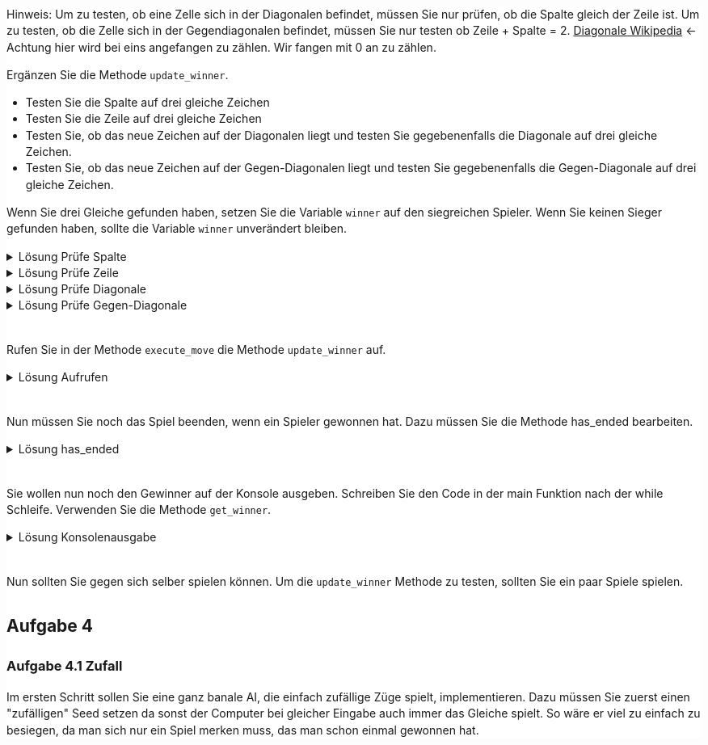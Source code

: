 Hinweis: Um zu testen, ob eine Zelle sich in der Diagonalen befindet, müssen Sie nur prüfen, ob die Spalte gleich der Zeile ist.
Um zu testen, ob die Zelle sich in der Gegendiagonalen befindet, müssen Sie nur testen ob Zeile + Spalte = 2. [Diagonale Wikipedia](https://en.wikipedia.org/wiki/Main_diagonal) <- Achtung hier wird bei eins angefangen zu zählen. Wir fangen mit 0 an zu zählen.

Ergänzen Sie die Methode ```update_winner```.

* Testen Sie die Spalte auf drei gleiche Zeichen
* Testen Sie die Zeile auf drei gleiche Zeichen
* Testen Sie, ob das neue Zeichen auf der Diagonalen liegt und testen Sie gegebenenfalls die Diagonale auf drei gleiche Zeichen.
* Testen Sie, ob das neue Zeichen auf der Gegen-Diagonalen liegt und testen Sie gegebenenfalls die Gegen-Diagonale auf drei gleiche Zeichen.

Wenn Sie drei Gleiche gefunden haben, setzen Sie die Variable ```winner``` auf den siegreichen Spieler. Wenn Sie keinen Sieger gefunden haben, sollte die Variable ```winner``` unverändert bleiben.

<details><summary>Lösung Prüfe Spalte</summary></details>

<details><summary>Lösung Prüfe Zeile</summary></details>

<details><summary>Lösung Prüfe Diagonale</summary></details>

<details><summary>Lösung Prüfe Gegen-Diagonale</summary></details>

<br>

Rufen Sie in der Methode ```execute_move``` die Methode ```update_winner``` auf.

<details><summary>Lösung Aufrufen</summary></details>

<br>

Nun müssen Sie noch das Spiel beenden, wenn ein Spieler gewonnen hat. Dazu müssen Sie die Methode has_ended bearbeiten.

<details><summary>Lösung has_ended</summary></details>

<br>

Sie wollen nun noch den Gewinner auf der Konsole ausgeben. Schreiben Sie den Code in der main Funktion nach der while Schleife. Verwenden Sie die Methode ```get_winner```.

<details><summary>Lösung Konsolenausgabe</summary></details>

<br>

Nun sollten Sie gegen sich selber spielen können. Um die ```update_winner``` Methode zu testen, sollten Sie ein paar Spiele spielen.

## Aufgabe 4

### Aufgabe 4.1 Zufall

Im ersten Schritt sollen Sie eine ganz banale AI, die einfach zufällige Züge spielt, implementieren. Dazu müssen Sie zuerst einen "zufälligen" Seed setzen da sonst der Computer bei gleicher Eingabe auch immer das Gleiche spielt. So wäre er viel zu einfach zu besiegen, da man sich nur ein Spiel merken muss, das man schon einmal gewonnen hat.

